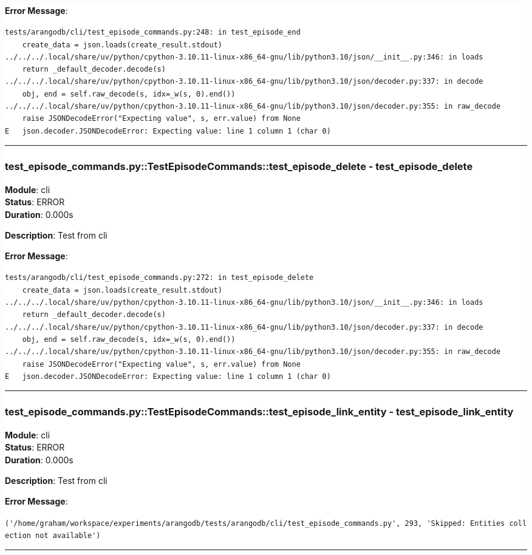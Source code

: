 **Error Message**:
```
tests/arangodb/cli/test_episode_commands.py:248: in test_episode_end
    create_data = json.loads(create_result.stdout)
../../../.local/share/uv/python/cpython-3.10.11-linux-x86_64-gnu/lib/python3.10/json/__init__.py:346: in loads
    return _default_decoder.decode(s)
../../../.local/share/uv/python/cpython-3.10.11-linux-x86_64-gnu/lib/python3.10/json/decoder.py:337: in decode
    obj, end = self.raw_decode(s, idx=_w(s, 0).end())
../../../.local/share/uv/python/cpython-3.10.11-linux-x86_64-gnu/lib/python3.10/json/decoder.py:355: in raw_decode
    raise JSONDecodeError("Expecting value", s, err.value) from None
E   json.decoder.JSONDecodeError: Expecting value: line 1 column 1 (char 0)
```

---

### test_episode_commands.py::TestEpisodeCommands::test_episode_delete - test_episode_delete

**Module**: cli  
**Status**: ERROR  
**Duration**: 0.000s  

**Description**: Test from cli  

**Error Message**:
```
tests/arangodb/cli/test_episode_commands.py:272: in test_episode_delete
    create_data = json.loads(create_result.stdout)
../../../.local/share/uv/python/cpython-3.10.11-linux-x86_64-gnu/lib/python3.10/json/__init__.py:346: in loads
    return _default_decoder.decode(s)
../../../.local/share/uv/python/cpython-3.10.11-linux-x86_64-gnu/lib/python3.10/json/decoder.py:337: in decode
    obj, end = self.raw_decode(s, idx=_w(s, 0).end())
../../../.local/share/uv/python/cpython-3.10.11-linux-x86_64-gnu/lib/python3.10/json/decoder.py:355: in raw_decode
    raise JSONDecodeError("Expecting value", s, err.value) from None
E   json.decoder.JSONDecodeError: Expecting value: line 1 column 1 (char 0)
```

---

### test_episode_commands.py::TestEpisodeCommands::test_episode_link_entity - test_episode_link_entity

**Module**: cli  
**Status**: ERROR  
**Duration**: 0.000s  

**Description**: Test from cli  

**Error Message**:
```
('/home/graham/workspace/experiments/arangodb/tests/arangodb/cli/test_episode_commands.py', 293, 'Skipped: Entities collection not available')
```

---